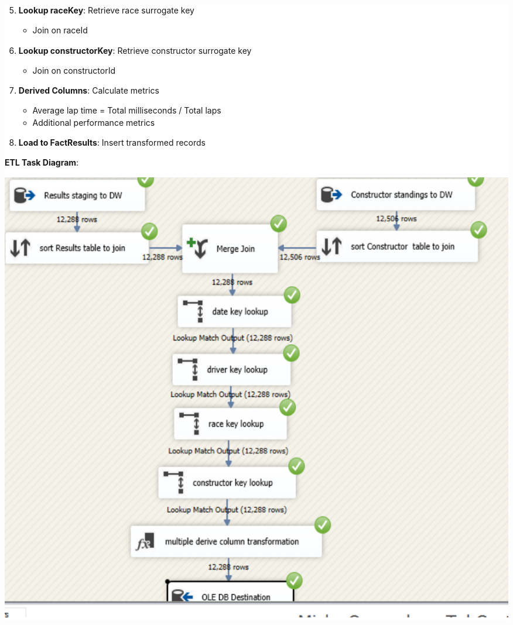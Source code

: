 5. **Lookup raceKey**: Retrieve race surrogate key
   - Join on raceId

6. **Lookup constructorKey**: Retrieve constructor surrogate key
   - Join on constructorId

7. **Derived Columns**: Calculate metrics
   - Average lap time = Total milliseconds / Total laps
   - Additional performance metrics

8. **Load to FactResults**: Insert transformed records

**ETL Task Diagram**:

![Results Transformation - Placeholder](</assets/images/result-fact-load.png>)

